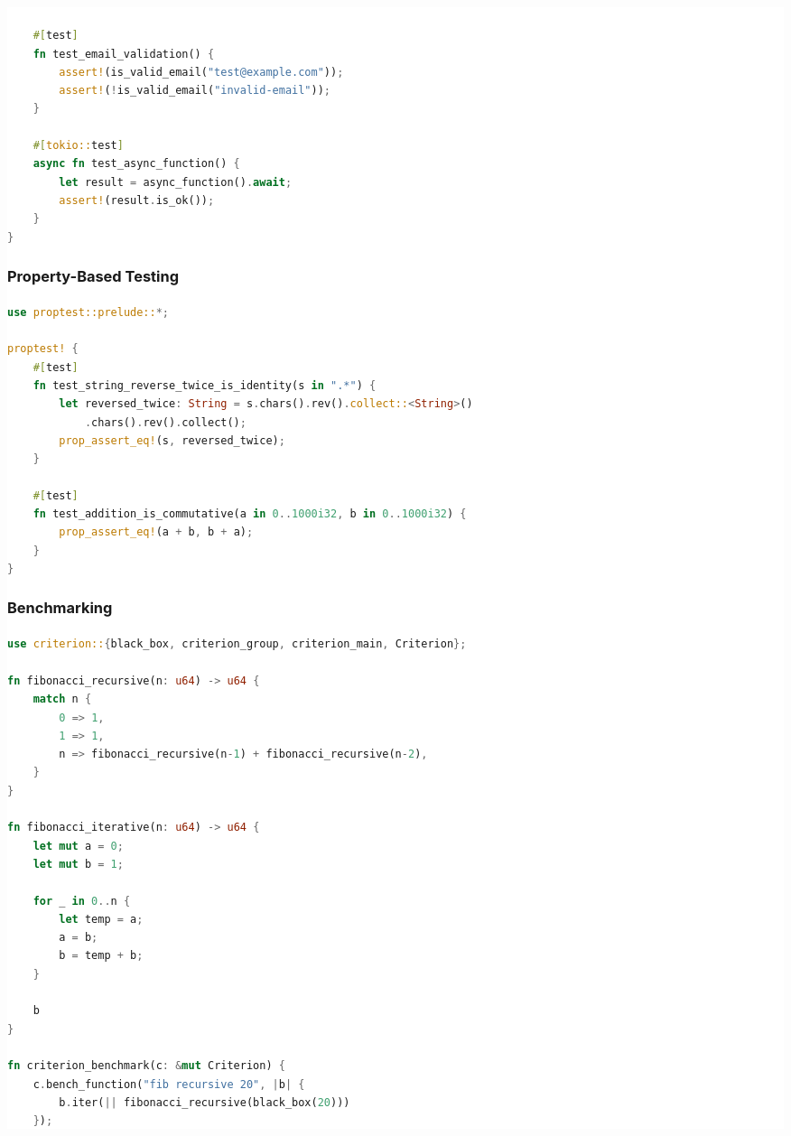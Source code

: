 ```rust

    #[test]
    fn test_email_validation() {
        assert!(is_valid_email("test@example.com"));
        assert!(!is_valid_email("invalid-email"));
    }

    #[tokio::test]
    async fn test_async_function() {
        let result = async_function().await;
        assert!(result.is_ok());
    }
}
```

### Property-Based Testing
```rust
use proptest::prelude::*;

proptest! {
    #[test]
    fn test_string_reverse_twice_is_identity(s in ".*") {
        let reversed_twice: String = s.chars().rev().collect::<String>()
            .chars().rev().collect();
        prop_assert_eq!(s, reversed_twice);
    }

    #[test]
    fn test_addition_is_commutative(a in 0..1000i32, b in 0..1000i32) {
        prop_assert_eq!(a + b, b + a);
    }
}
```

### Benchmarking
```rust
use criterion::{black_box, criterion_group, criterion_main, Criterion};

fn fibonacci_recursive(n: u64) -> u64 {
    match n {
        0 => 1,
        1 => 1,
        n => fibonacci_recursive(n-1) + fibonacci_recursive(n-2),
    }
}

fn fibonacci_iterative(n: u64) -> u64 {
    let mut a = 0;
    let mut b = 1;
    
    for _ in 0..n {
        let temp = a;
        a = b;
        b = temp + b;
    }
    
    b
}

fn criterion_benchmark(c: &mut Criterion) {
    c.bench_function("fib recursive 20", |b| {
        b.iter(|| fibonacci_recursive(black_box(20)))
    });
```